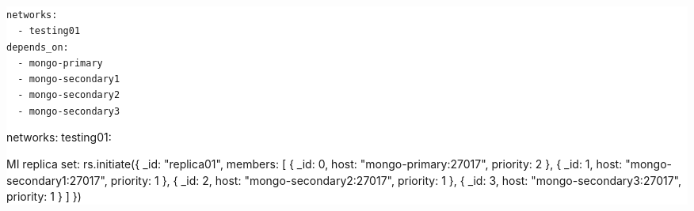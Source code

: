     networks:
      - testing01
    depends_on:
      - mongo-primary
      - mongo-secondary1
      - mongo-secondary2
      - mongo-secondary3

networks:
  testing01:


 
 MI replica set:
 rs.initiate({
  _id: "replica01",
  members: [
    { _id: 0, host: "mongo-primary:27017", priority: 2 },
    { _id: 1, host: "mongo-secondary1:27017", priority: 1 },
    { _id: 2, host: "mongo-secondary2:27017", priority: 1 },
    { _id: 3, host: "mongo-secondary3:27017", priority: 1 }
  ]
})


